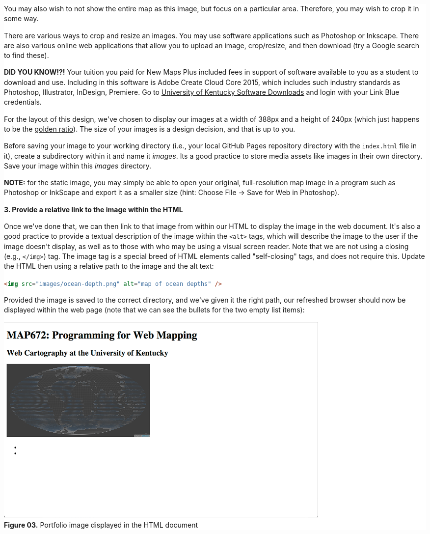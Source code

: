 You may also wish to not show the entire map as this image, but focus on a particular area. Therefore, you may wish to crop it in some way.

There are various ways to crop and resize an images. You may use software applications such as Photoshop or Inkscape. There are also various online web applications that allow you to upload an image, crop/resize, and then download (try a Google search to find these).

**DID YOU KNOW!?!** Your tuition you paid for New Maps Plus included fees in support of software available to you as a student to download and use. Including in this software is Adobe Create Cloud Core 2015, which includes such industry standards as Photoshop, Illustrator, InDesign, Premiere. Go to [University of Kentucky Software Downloads](https://download.uky.edu/) and login with your Link Blue credentials.

For the layout of this design, we've chosen to display our images at a width of 388px and a height of 240px (which just happens to be the [golden ratio](http://en.wikipedia.org/wiki/Golden_ratio)). The size of your images is a design decision, and that is up to you.

Before saving your image to your working directory (i.e., your local GitHub Pages repository directory with the `index.html` file in it), create a subdirectory within it and name it *images*. Its a good practice to store media assets like images in their own directory. Save your image within this *images* directory.

**NOTE:** for the static image, you may simply be able to open your original, full-resolution map image in a program such as Photoshop or InkScape and export it as a smaller size (hint: Choose File -> Save for Web in Photoshop).

**3. Provide a relative link to the image within the HTML**

Once we've done that, we can then link to that image from within our HTML to display the image in the web document. It's also a good practice to provide a textual description of the image within the `<alt>` tags, which will describe the image to the user if the image doesn't display, as well as to those with who may be using a visual screen reader. Note that we are not using a closing (e.g., `</img>`) tag. The image tag is a special breed of HTML elements called "self-closing" tags, and does not require this. Update the HTML then using a relative path to the image and the alt text:

```html
<img src="images/ocean-depth.png" alt="map of ocean depths" />
```

Provided the image is saved to the correct directory, and we've given it the right path, our refreshed browser should now be displayed within the web page (note that we can see the bullets for the two empty list items):

![Portfolio image displayed in the HTML document](lesson-10-graphics/image-displayed.png)  
**Figure 03.** Portfolio image displayed in the HTML document
